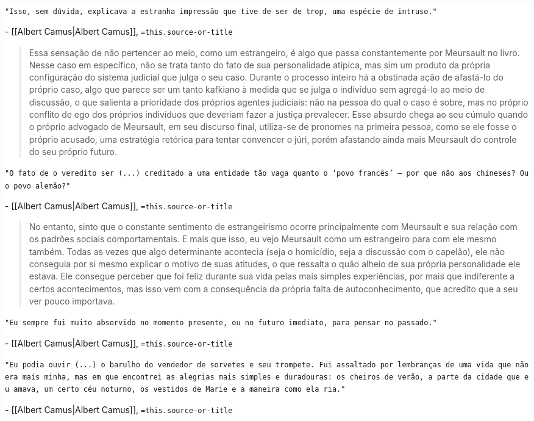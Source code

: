 


	"Isso, sem dúvida, explicava a estranha impressão que tive de ser de trop, uma espécie de intruso."
\- [[Albert Camus\|Albert Camus]], `=this.source-or-title` 

</div></div>

>Essa sensação de não pertencer ao meio, como um estrangeiro, é algo que passa constantemente por Meursault no livro. Nesse caso em específico, não se trata tanto do fato de sua personalidade atípica, mas sim um produto da própria configuração do sistema judicial que julga o seu caso. Durante o processo inteiro há a obstinada ação de afastá-lo do próprio caso, algo que parece ser um tanto kafkiano à medida que se julga o indivíduo sem agregá-lo ao meio de discussão, o que salienta a prioridade dos próprios agentes judiciais: não na pessoa do qual o caso é sobre, mas no próprio conflito de ego dos próprios indivíduos que deveriam fazer a justiça prevalecer. Esse absurdo chega ao seu cúmulo quando o próprio advogado de Meursault, em seu discurso final, utiliza-se de pronomes na primeira pessoa, como se ele fosse o próprio acusado, uma estratégia retórica para tentar convencer o júri, porém afastando ainda mais Meursault do controle do seu próprio futuro.
>
>
<div class="transclusion internal-embed is-loaded"><div class="markdown-embed">




	"O fato de o veredito ser (...) creditado a uma entidade tão vaga quanto o ‘povo francês’ – por que não aos chineses? Ou o povo alemão?"
\- [[Albert Camus\|Albert Camus]], `=this.source-or-title` 

</div></div>

>No entanto, sinto que o constante sentimento de estrangeirismo ocorre principalmente com Meursault e sua relação com os padrões sociais comportamentais. E mais que isso, eu vejo Meursault como um estrangeiro para com ele mesmo também. Todas as vezes que algo determinante acontecia (seja o homicídio, seja a discussão com o capelão), ele não conseguia por si mesmo explicar o motivo de suas atitudes, o que ressalta o quão alheio de sua própria personalidade ele estava. Ele consegue perceber que foi feliz durante sua vida pelas mais simples experiências, por mais que indiferente a certos acontecimentos, mas isso vem com a consequência da própria falta de autoconhecimento, que acredito que a seu ver pouco importava.
>
> 
<div class="transclusion internal-embed is-loaded"><div class="markdown-embed">




	"Eu sempre fui muito absorvido no momento presente, ou no futuro imediato, para pensar no passado."
\- [[Albert Camus\|Albert Camus]], `=this.source-or-title` 

</div></div>

>
>
<div class="transclusion internal-embed is-loaded"><div class="markdown-embed">




	"Eu podia ouvir (...) o barulho do vendedor de sorvetes e seu trompete. Fui assaltado por lembranças de uma vida que não era mais minha, mas em que encontrei as alegrias mais simples e duradouras: os cheiros de verão, a parte da cidade que eu amava, um certo céu noturno, os vestidos de Marie e a maneira como ela ria."
\- [[Albert Camus\|Albert Camus]], `=this.source-or-title` 
